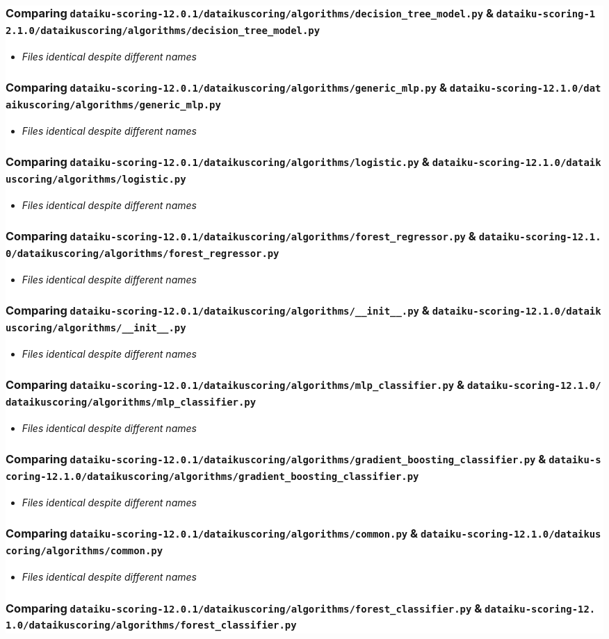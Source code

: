 ### Comparing `dataiku-scoring-12.0.1/dataikuscoring/algorithms/decision_tree_model.py` & `dataiku-scoring-12.1.0/dataikuscoring/algorithms/decision_tree_model.py`

 * *Files identical despite different names*

### Comparing `dataiku-scoring-12.0.1/dataikuscoring/algorithms/generic_mlp.py` & `dataiku-scoring-12.1.0/dataikuscoring/algorithms/generic_mlp.py`

 * *Files identical despite different names*

### Comparing `dataiku-scoring-12.0.1/dataikuscoring/algorithms/logistic.py` & `dataiku-scoring-12.1.0/dataikuscoring/algorithms/logistic.py`

 * *Files identical despite different names*

### Comparing `dataiku-scoring-12.0.1/dataikuscoring/algorithms/forest_regressor.py` & `dataiku-scoring-12.1.0/dataikuscoring/algorithms/forest_regressor.py`

 * *Files identical despite different names*

### Comparing `dataiku-scoring-12.0.1/dataikuscoring/algorithms/__init__.py` & `dataiku-scoring-12.1.0/dataikuscoring/algorithms/__init__.py`

 * *Files identical despite different names*

### Comparing `dataiku-scoring-12.0.1/dataikuscoring/algorithms/mlp_classifier.py` & `dataiku-scoring-12.1.0/dataikuscoring/algorithms/mlp_classifier.py`

 * *Files identical despite different names*

### Comparing `dataiku-scoring-12.0.1/dataikuscoring/algorithms/gradient_boosting_classifier.py` & `dataiku-scoring-12.1.0/dataikuscoring/algorithms/gradient_boosting_classifier.py`

 * *Files identical despite different names*

### Comparing `dataiku-scoring-12.0.1/dataikuscoring/algorithms/common.py` & `dataiku-scoring-12.1.0/dataikuscoring/algorithms/common.py`

 * *Files identical despite different names*

### Comparing `dataiku-scoring-12.0.1/dataikuscoring/algorithms/forest_classifier.py` & `dataiku-scoring-12.1.0/dataikuscoring/algorithms/forest_classifier.py`
